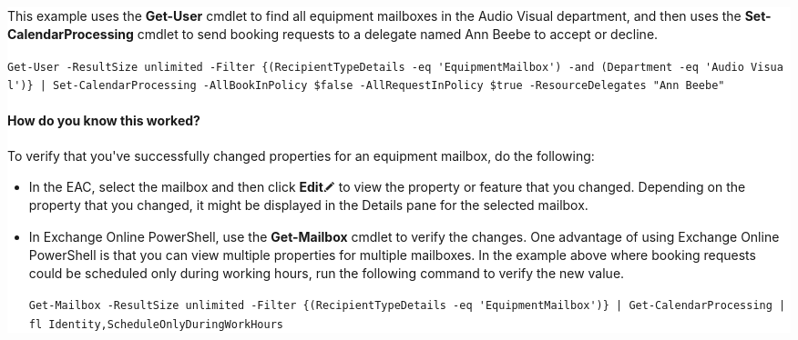 This example uses the **Get-User** cmdlet to find all equipment mailboxes in the Audio Visual department, and then uses the **Set-CalendarProcessing** cmdlet to send booking requests to a delegate named Ann Beebe to accept or decline. 
  
```
Get-User -ResultSize unlimited -Filter {(RecipientTypeDetails -eq 'EquipmentMailbox') -and (Department -eq 'Audio Visual')} | Set-CalendarProcessing -AllBookInPolicy $false -AllRequestInPolicy $true -ResourceDelegates "Ann Beebe"
```

#### How do you know this worked?

To verify that you've successfully changed properties for an equipment mailbox, do the following:
  
- In the EAC, select the mailbox and then click **Edit**![Edit icon](../media/ITPro_EAC_EditIcon.gif) to view the property or feature that you changed. Depending on the property that you changed, it might be displayed in the Details pane for the selected mailbox. 
    
- In Exchange Online PowerShell, use the **Get-Mailbox** cmdlet to verify the changes. One advantage of using Exchange Online PowerShell is that you can view multiple properties for multiple mailboxes. In the example above where booking requests could be scheduled only during working hours, run the following command to verify the new value. 
    
  ```
  Get-Mailbox -ResultSize unlimited -Filter {(RecipientTypeDetails -eq 'EquipmentMailbox')} | Get-CalendarProcessing | fl Identity,ScheduleOnlyDuringWorkHours
  ```



